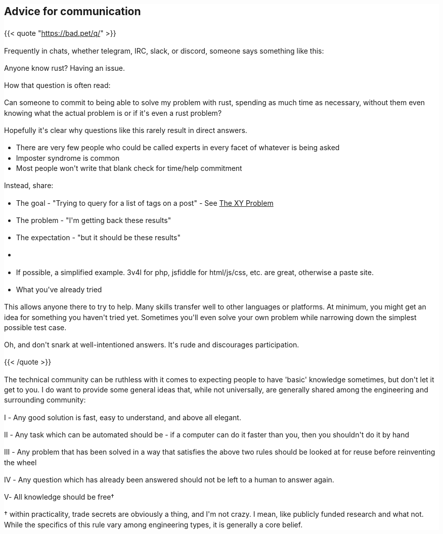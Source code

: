 ## Advice for communication

{{< quote "https://bad.pet/q/" >}}

Frequently in chats, whether telegram, IRC, slack, or discord, someone says something like this:

<AnonOtter> Anyone know rust? Having an issue.

How that question is often read:

<AnonOtter> Can someone to commit to being able to solve my problem with rust, spending as much time as necessary, without them even knowing what the actual problem is or if it's even a rust problem?

Hopefully it's clear why questions like this rarely result in direct answers.
 - There are very few people who could be called experts in every facet of whatever is being asked
- Imposter syndrome is common
- Most people won't write that blank check for time/help commitment

Instead, share:

- The goal - "Trying to query for a list of tags on a post" - See [The XY Problem](http://xyproblem.info/)
- The problem - "I'm getting back these results"
- The expectation - "but it should be these results"
- <ol hidden id="footnotes">
  <li>as of starting to write this, I’ve just crossed over into August 29th, 2022</li>
  </ol>

- If possible, a simplified example. 3v4l for php, jsfiddle for html/js/css, etc. are great, otherwise a paste site.
- What you've already tried

This allows anyone there to try to help. Many skills transfer well to other languages or platforms. At minimum, you might get an idea for something you haven't tried yet. Sometimes you'll even solve your own problem while narrowing down the simplest possible test case.

Oh, and don't snark at well-intentioned answers. It's rude and discourages participation.

{{< /quote >}}

The technical community can be ruthless with it comes to expecting people to have 'basic' knowledge sometimes, but don't let it get to you. I do want to provide some general ideas that, while not universally, are generally shared among the engineering and surrounding community:

Ⅰ - Any good solution is fast, easy to understand, and above all elegant.

Ⅱ - Any task which can be automated should be - if a computer can do it faster than you, then you shouldn't do it by hand

Ⅲ - Any problem that has been solved in a way that satisfies the above two rules should be looked at for reuse before reinventing the wheel

Ⅳ - Any question which has already been answered should not be left to a human to answer again.

Ⅴ- All knowledge should be free†

† within practicality, trade secrets are obviously a thing, and I'm not crazy. I mean, like publicly funded research and what not. While the specifics of this rule vary among engineering types, it is generally a core belief.
